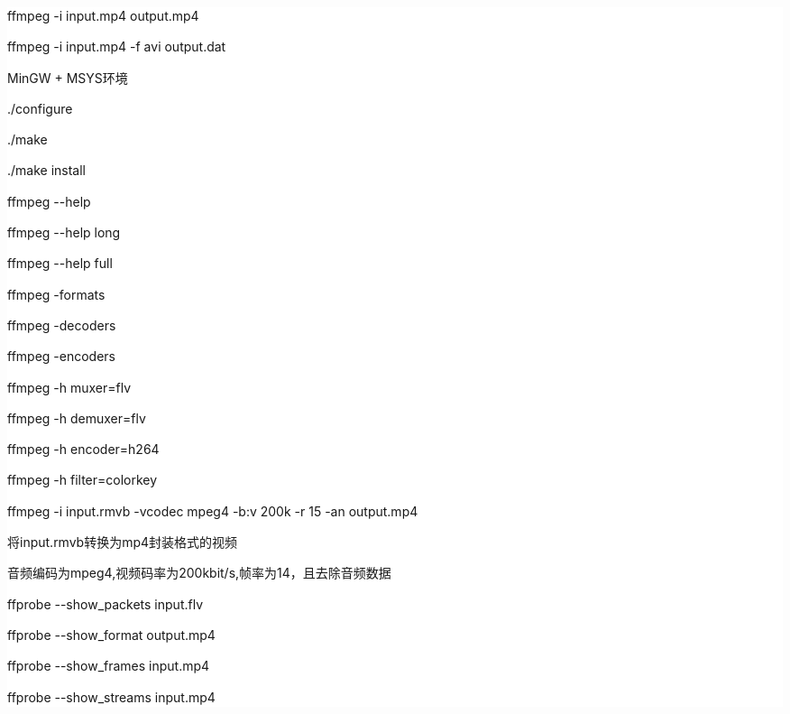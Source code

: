 ffmpeg -i input.mp4 output.mp4

ffmpeg -i input.mp4 -f avi output.dat



MinGW + MSYS环境

./configure

./make

./make install



ffmpeg --help



ffmpeg --help long



ffmpeg --help full



ffmpeg -formats



ffmpeg -decoders



ffmpeg -encoders



ffmpeg -h muxer=flv



ffmpeg -h demuxer=flv



ffmpeg -h encoder=h264



ffmpeg -h filter=colorkey



ffmpeg -i input.rmvb -vcodec mpeg4 -b:v 200k -r 15 -an output.mp4

将input.rmvb转换为mp4封装格式的视频

音频编码为mpeg4,视频码率为200kbit/s,帧率为14，且去除音频数据



ffprobe --show_packets input.flv

ffprobe --show_format output.mp4

ffprobe --show_frames input.mp4

ffprobe --show_streams input.mp4


